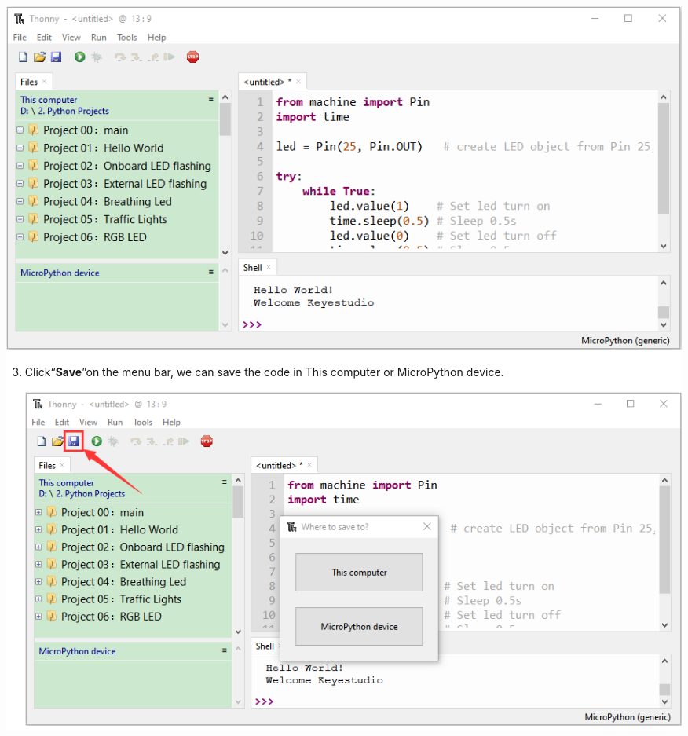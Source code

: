 ![](/media/59f397a5c32e3bbe1bb8ff5e2d0316ae.png)

3)  Click“**Save**”on the menu bar, we can save the code in This
    computer or MicroPython device.
    
    ![](/media/abec708857f37ac0871ffa7ad5b4c913.png)

